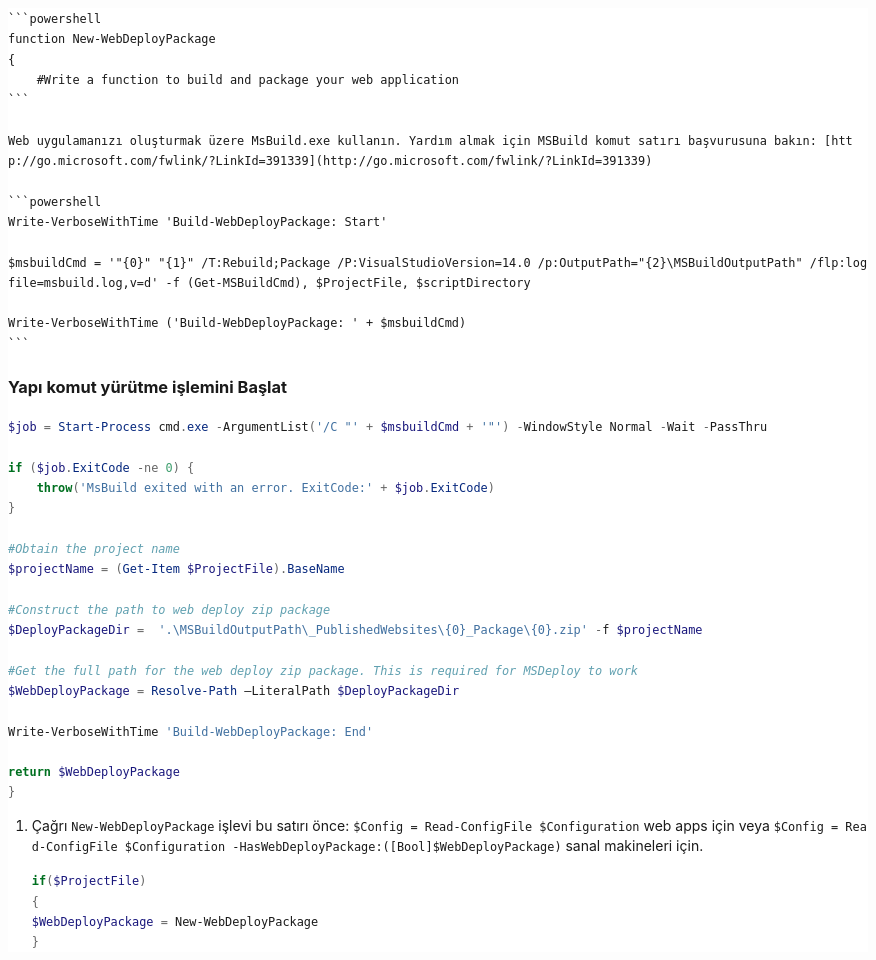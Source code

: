     ```powershell
    function New-WebDeployPackage
    {
        #Write a function to build and package your web application
    ```

    Web uygulamanızı oluşturmak üzere MsBuild.exe kullanın. Yardım almak için MSBuild komut satırı başvurusuna bakın: [http://go.microsoft.com/fwlink/?LinkId=391339](http://go.microsoft.com/fwlink/?LinkId=391339)

    ```powershell
    Write-VerboseWithTime 'Build-WebDeployPackage: Start'

    $msbuildCmd = '"{0}" "{1}" /T:Rebuild;Package /P:VisualStudioVersion=14.0 /p:OutputPath="{2}\MSBuildOutputPath" /flp:logfile=msbuild.log,v=d' -f (Get-MSBuildCmd), $ProjectFile, $scriptDirectory

    Write-VerboseWithTime ('Build-WebDeployPackage: ' + $msbuildCmd)
    ```

### <a name="start-execution-of-the-build-command"></a>Yapı komut yürütme işlemini Başlat

```powershell
$job = Start-Process cmd.exe -ArgumentList('/C "' + $msbuildCmd + '"') -WindowStyle Normal -Wait -PassThru

if ($job.ExitCode -ne 0) {
    throw('MsBuild exited with an error. ExitCode:' + $job.ExitCode)
}

#Obtain the project name
$projectName = (Get-Item $ProjectFile).BaseName

#Construct the path to web deploy zip package
$DeployPackageDir =  '.\MSBuildOutputPath\_PublishedWebsites\{0}_Package\{0}.zip' -f $projectName

#Get the full path for the web deploy zip package. This is required for MSDeploy to work
$WebDeployPackage = Resolve-Path –LiteralPath $DeployPackageDir

Write-VerboseWithTime 'Build-WebDeployPackage: End'

return $WebDeployPackage
}
```

1. Çağrı `New-WebDeployPackage` işlevi bu satırı önce: `$Config = Read-ConfigFile $Configuration` web apps için veya `$Config = Read-ConfigFile $Configuration -HasWebDeployPackage:([Bool]$WebDeployPackage)` sanal makineleri için.

    ```powershell
    if($ProjectFile)
    {
    $WebDeployPackage = New-WebDeployPackage
    }
    ```
